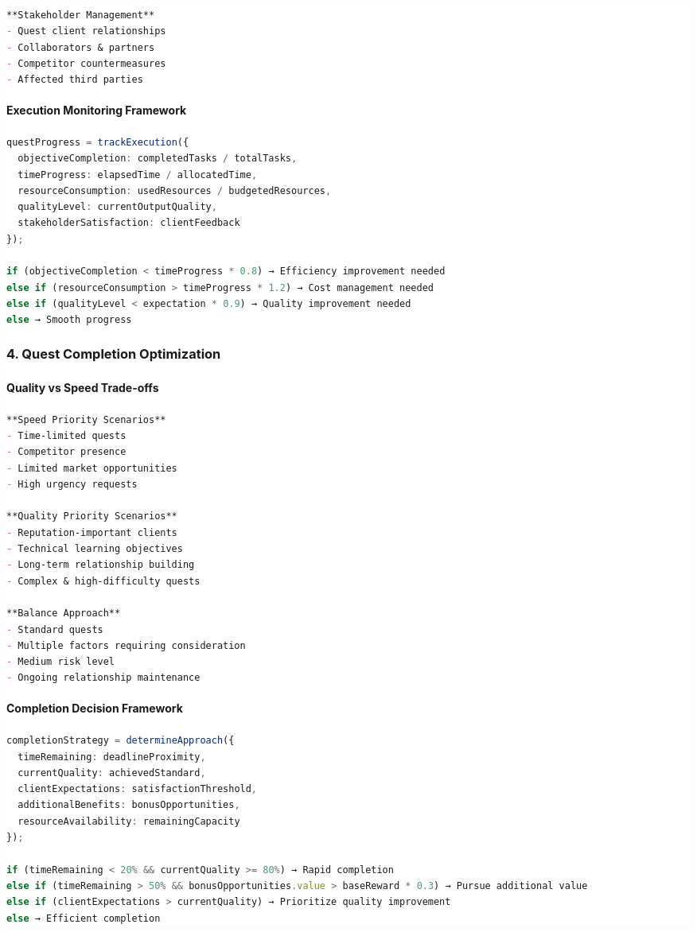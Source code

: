 ```markdown
**Stakeholder Management**
- Quest client relationships
- Collaborators & partners
- Competitor countermeasures
- Affected third parties
```

#### Execution Monitoring Framework
```typescript
questProgress = trackExecution({
  objectiveCompletion: completedTasks / totalTasks,
  timeProgress: elapsedTime / allocatedTime,
  resourceConsumption: usedResources / budgetedResources,
  qualityLevel: currentOutputQuality,
  stakeholderSatisfaction: clientFeedback
});

if (objectiveCompletion < timeProgress * 0.8) → Efficiency improvement needed
else if (resourceConsumption > timeProgress * 1.2) → Cost management needed
else if (qualityLevel < expectation * 0.9) → Quality improvement needed
else → Smooth progress
```

### 4. Quest Completion Optimization

#### Quality vs Speed Trade-offs
```markdown
**Speed Priority Scenarios**
- Time-limited quests
- Competitor presence
- Limited market opportunities
- High urgency requests

**Quality Priority Scenarios**
- Reputation-important clients
- Technical learning objectives
- Long-term relationship building
- Complex & high-difficulty quests

**Balance Approach**
- Standard quests
- Multiple factors requiring consideration
- Medium risk level
- Ongoing relationship maintenance
```

#### Completion Decision Framework
```typescript
completionStrategy = determineApproach({
  timeRemaining: deadlineProximity,
  currentQuality: achievedStandard,
  clientExpectations: satisfactionThreshold,
  additionalBenefits: bonusOpportunities,
  resourceAvailability: remainingCapacity
});

if (timeRemaining < 20% && currentQuality >= 80%) → Rapid completion
else if (timeRemaining > 50% && bonusOpportunities.value > baseReward * 0.3) → Pursue additional value
else if (clientExpectations > currentQuality) → Prioritize quality improvement
else → Efficient completion
```
